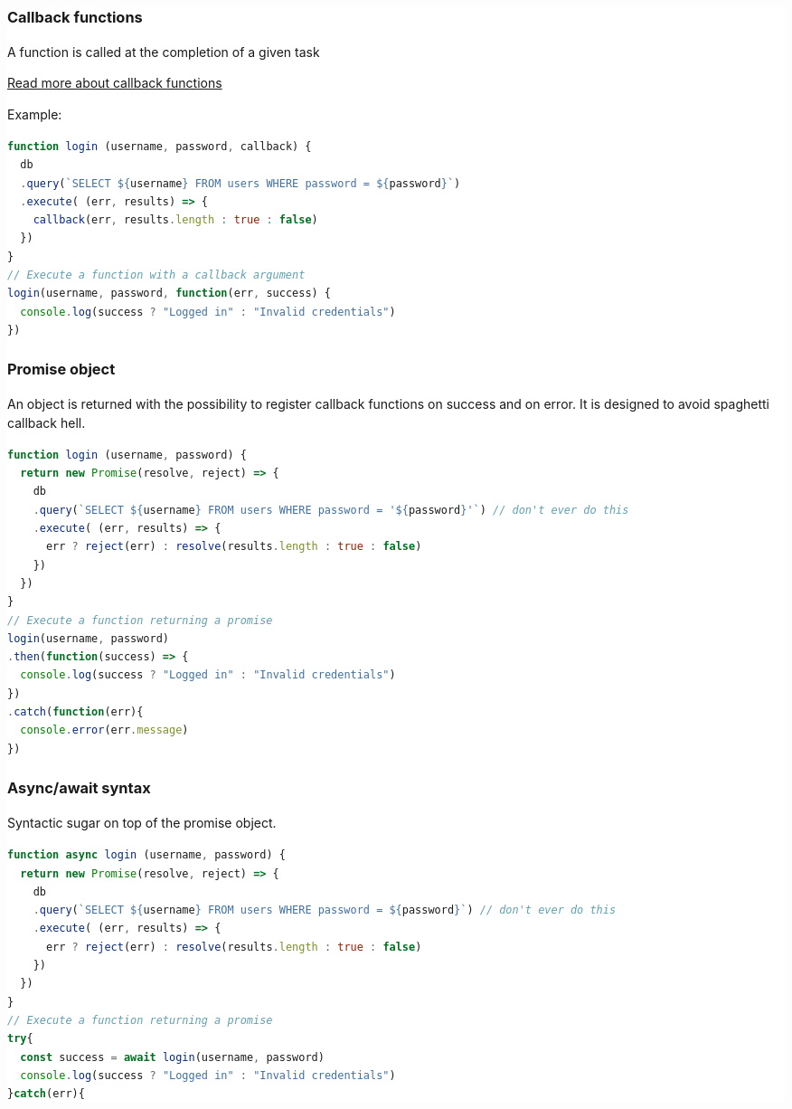 ### Callback functions 

A function is called at the completion of a given task

[Read more about callback functions](https://nodejs.org/en/knowledge/getting-started/control-flow/what-are-callbacks/)

Example:

```js
function login (username, password, callback) {
  db
  .query(`SELECT ${username} FROM users WHERE password = ${password}`)
  .execute( (err, results) => {
    callback(err, results.length : true : false)
  })
}
// Execute a function with a callback argument
login(username, password, function(err, success) {
  console.log(success ? "Logged in" : "Invalid credentials")
})
```

### Promise object

An object is returned with the possibility to register callback functions on success and on error. It is designed to avoid spaghetti callback hell.

```js
function login (username, password) {
  return new Promise(resolve, reject) => {
    db
    .query(`SELECT ${username} FROM users WHERE password = '${password}'`) // don't ever do this
    .execute( (err, results) => {
      err ? reject(err) : resolve(results.length : true : false)
    })
  })
}
// Execute a function returning a promise
login(username, password)
.then(function(success) => {
  console.log(success ? "Logged in" : "Invalid credentials")
})
.catch(function(err){
  console.error(err.message)
})
```

### Async/await syntax

Syntactic sugar on top of the promise object.

```js
function async login (username, password) {
  return new Promise(resolve, reject) => {
    db
    .query(`SELECT ${username} FROM users WHERE password = ${password}`) // don't ever do this
    .execute( (err, results) => {
      err ? reject(err) : resolve(results.length : true : false)
    })
  })
}
// Execute a function returning a promise
try{
  const success = await login(username, password)
  console.log(success ? "Logged in" : "Invalid credentials")
}catch(err){
```